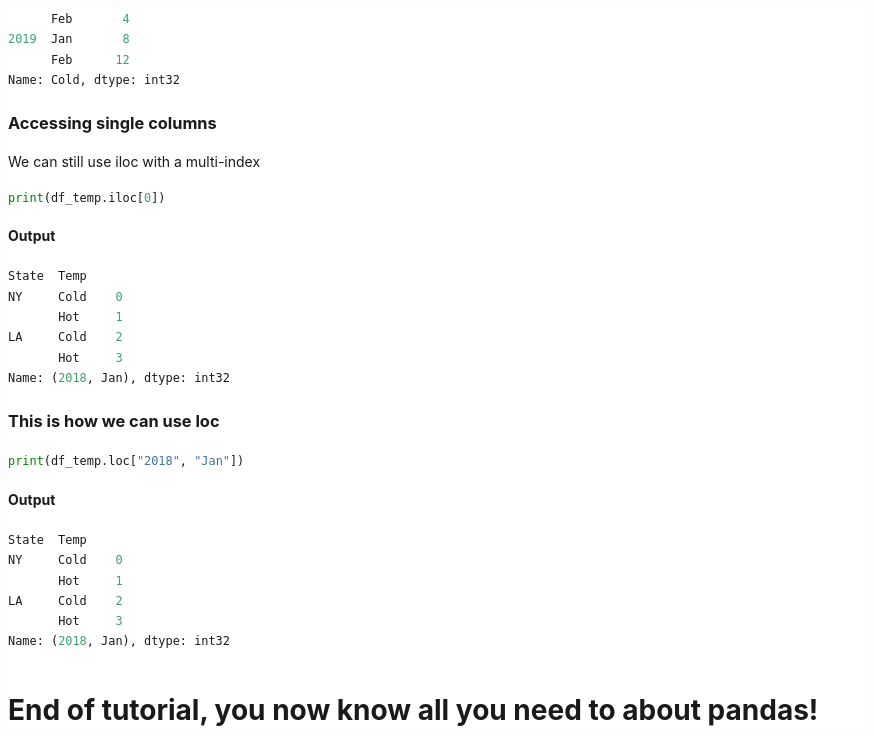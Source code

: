 ```python
      Feb       4
2019  Jan       8
      Feb      12
Name: Cold, dtype: int32
```
### Accessing single columns
We can still use iloc with a multi-index
```python
print(df_temp.iloc[0])
```
#### Output
```python
State  Temp
NY     Cold    0
       Hot     1
LA     Cold    2
       Hot     3
Name: (2018, Jan), dtype: int32
```
### This is how we can use loc
```python
print(df_temp.loc["2018", "Jan"])
```
#### Output
```python
State  Temp
NY     Cold    0
       Hot     1
LA     Cold    2
       Hot     3
Name: (2018, Jan), dtype: int32
```
# End of tutorial, you now know all you need to about pandas! 














